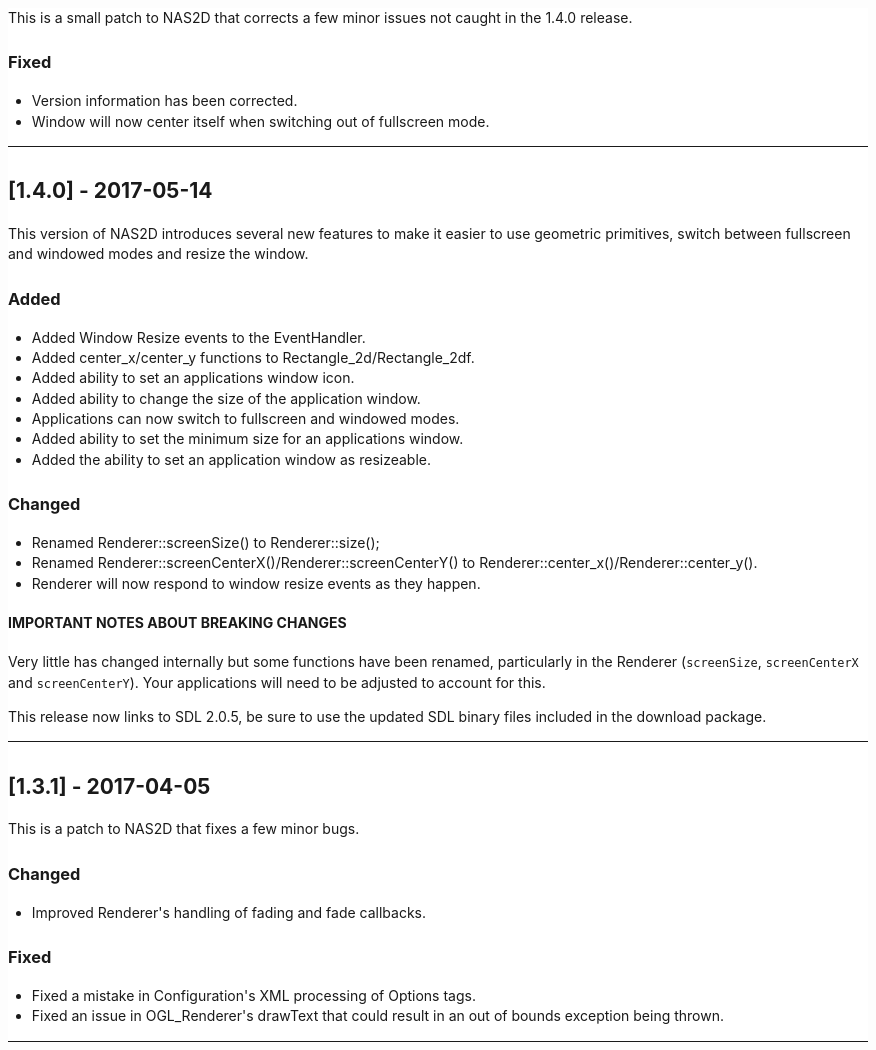 This is a small patch to NAS2D that corrects a few minor issues not caught in the 1.4.0 release.

### Fixed

-   Version information has been corrected.
-   Window will now center itself when switching out of fullscreen mode.

---

## \[1.4.0\] - 2017-05-14

This version of NAS2D introduces several new features to make it easier to use geometric primitives, switch between fullscreen and windowed modes and resize the window.

### Added

-   Added Window Resize events to the EventHandler.
-   Added center_x/center_y functions to Rectangle_2d/Rectangle_2df.
-   Added ability to set an applications window icon.
-   Added ability to change the size of the application window.
-   Applications can now switch to fullscreen and windowed modes.
-   Added ability to set the minimum size for an applications window.
-   Added the ability to set an application window as resizeable.

### Changed

-   Renamed Renderer::screenSize() to Renderer::size();
-   Renamed Renderer::screenCenterX()/Renderer::screenCenterY() to Renderer::center_x()/Renderer::center_y().
-   Renderer will now respond to window resize events as they happen.

#### IMPORTANT NOTES ABOUT BREAKING CHANGES

Very little has changed internally but some functions have been renamed, particularly in the Renderer (`screenSize`, `screenCenterX` and `screenCenterY`). Your applications will need to be adjusted to account for this.

This release now links to SDL 2.0.5, be sure to use the updated SDL binary files included in the download package.

---

## \[1.3.1\] - 2017-04-05

This is a patch to NAS2D that fixes a few minor bugs.

### Changed

-   Improved Renderer's handling of fading and fade callbacks.

### Fixed

-   Fixed a mistake in Configuration's XML processing of Options tags.
-   Fixed an issue in OGL_Renderer's drawText that could result in an out of bounds exception being thrown.

---